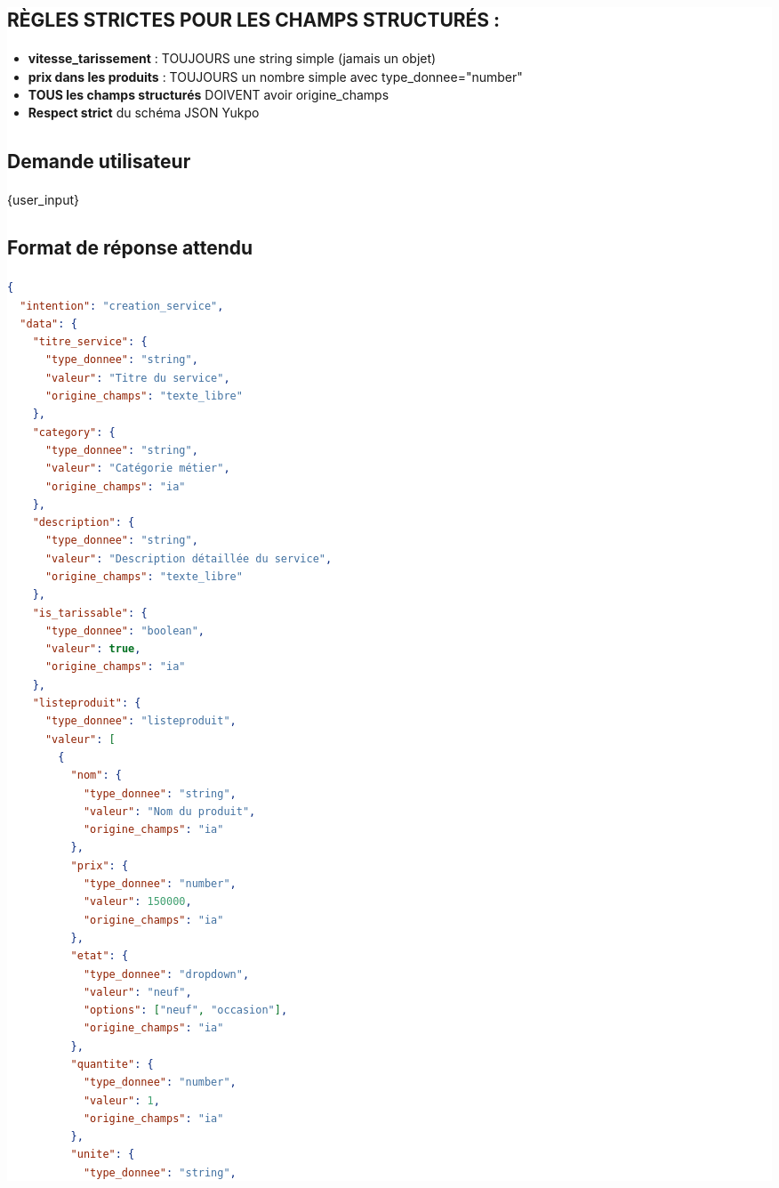 ## RÈGLES STRICTES POUR LES CHAMPS STRUCTURÉS :
- **vitesse_tarissement** : TOUJOURS une string simple (jamais un objet)
- **prix dans les produits** : TOUJOURS un nombre simple avec type_donnee="number"
- **TOUS les champs structurés** DOIVENT avoir origine_champs
- **Respect strict** du schéma JSON Yukpo

## Demande utilisateur
{user_input}

## Format de réponse attendu
```json
{
  "intention": "creation_service",
  "data": {
    "titre_service": {
      "type_donnee": "string",
      "valeur": "Titre du service",
      "origine_champs": "texte_libre"
    },
    "category": {
      "type_donnee": "string",
      "valeur": "Catégorie métier",
      "origine_champs": "ia"
    },
    "description": {
      "type_donnee": "string",
      "valeur": "Description détaillée du service",
      "origine_champs": "texte_libre"
    },
    "is_tarissable": {
      "type_donnee": "boolean",
      "valeur": true,
      "origine_champs": "ia"
    },
    "listeproduit": {
      "type_donnee": "listeproduit",
      "valeur": [
        {
          "nom": {
            "type_donnee": "string",
            "valeur": "Nom du produit",
            "origine_champs": "ia"
          },
          "prix": {
            "type_donnee": "number",
            "valeur": 150000,
            "origine_champs": "ia"
          },
          "etat": {
            "type_donnee": "dropdown",
            "valeur": "neuf",
            "options": ["neuf", "occasion"],
            "origine_champs": "ia"
          },
          "quantite": {
            "type_donnee": "number",
            "valeur": 1,
            "origine_champs": "ia"
          },
          "unite": {
            "type_donnee": "string",
```
